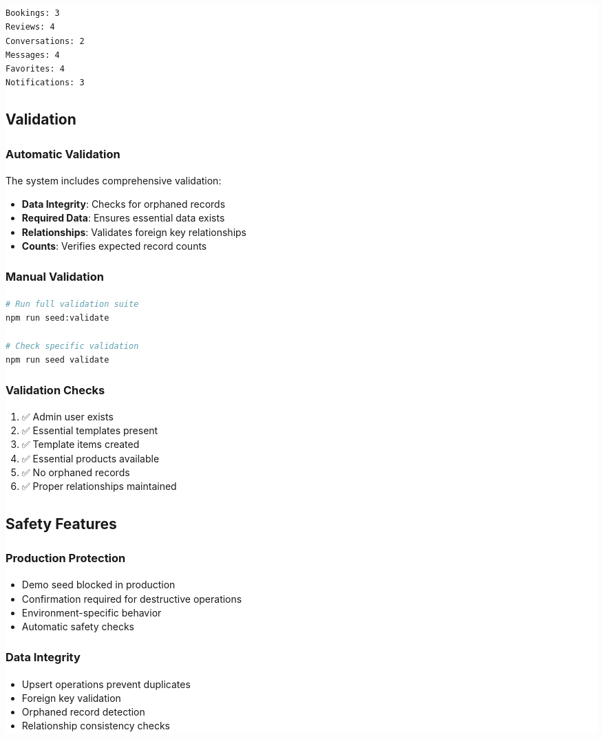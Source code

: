 ```
Bookings: 3
Reviews: 4
Conversations: 2
Messages: 4
Favorites: 4
Notifications: 3
```

## Validation

### Automatic Validation

The system includes comprehensive validation:

- **Data Integrity**: Checks for orphaned records
- **Required Data**: Ensures essential data exists
- **Relationships**: Validates foreign key relationships
- **Counts**: Verifies expected record counts

### Manual Validation

```bash
# Run full validation suite
npm run seed:validate

# Check specific validation
npm run seed validate
```

### Validation Checks

1. ✅ Admin user exists
2. ✅ Essential templates present
3. ✅ Template items created
4. ✅ Essential products available
5. ✅ No orphaned records
6. ✅ Proper relationships maintained

## Safety Features

### Production Protection

- Demo seed blocked in production
- Confirmation required for destructive operations
- Environment-specific behavior
- Automatic safety checks

### Data Integrity

- Upsert operations prevent duplicates
- Foreign key validation
- Orphaned record detection
- Relationship consistency checks

